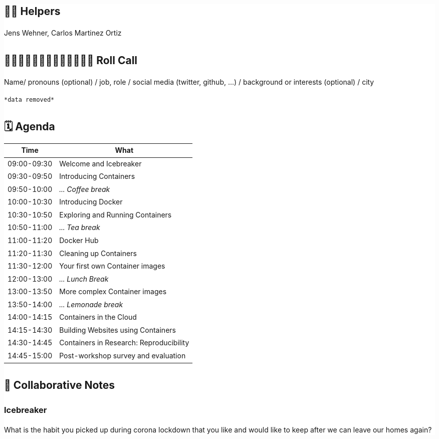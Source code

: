 
## 🧑‍🙋 Helpers 

Jens Wehner, Carlos Martinez Ortiz 
 

## 👩‍💻👩‍💼👨‍🔬🧑‍🔬🧑‍🚀🧙‍♂️🔧 Roll Call 
Name/ pronouns (optional) / job, role / social media (twitter, github, ...) / background or interests (optional) / city 

    *data removed*

## 🗓️ Agenda 

| Time | What |
| ---- | ---- |
| 09:00-09:30 | Welcome and Icebreaker |
| 09:30-09:50 | Introducing Containers |
| 09:50-10:00 | *... Coffee break* |
| 10:00-10:30 | Introducing Docker |
| 10:30-10:50 | Exploring and Running Containers |
| 10:50-11:00 | *... Tea break* |
| 11:00-11:20 | Docker Hub |
| 11:20-11:30 | Cleaning up Containers |
| 11:30-12:00 | Your first own Container images |
| 12:00-13:00 | *... Lunch Break* |
| 13:00-13:50 | More complex Container images |
| 13:50-14:00 | *... Lemonade break* |
| 14:00-14:15 | Containers in the Cloud |
| 14:15-14:30 | Building Websites using Containers |
| 14:30-14:45 | Containers in Research: Reproducibility |
| 14:45-15:00 | Post-workshop survey and evaluation |

## 🧠 Collaborative Notes 

### Icebreaker
What is the habit you picked up during corona lockdown that you like and would like to keep after we can leave our homes again?
